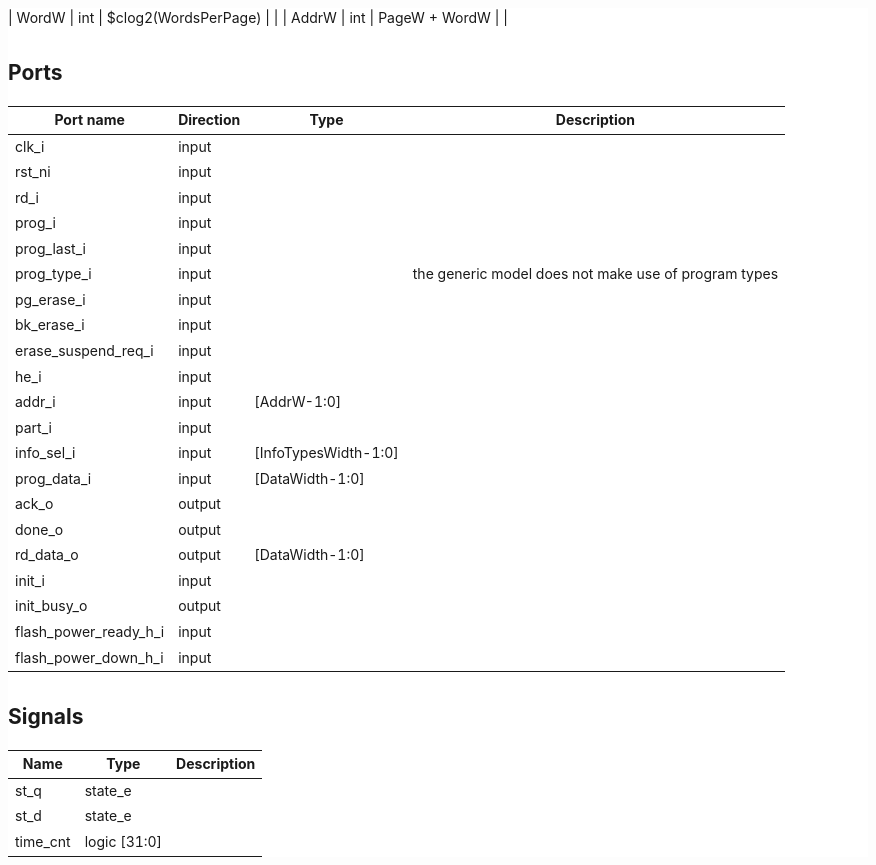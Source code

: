 | WordW          | int  | $clog2(WordsPerPage) |                                                           |
| AddrW          | int  | PageW + WordW        |                                                           |
## Ports

| Port name             | Direction | Type                 | Description                                           |
| --------------------- | --------- | -------------------- | ----------------------------------------------------- |
| clk_i                 | input     |                      |                                                       |
| rst_ni                | input     |                      |                                                       |
| rd_i                  | input     |                      |                                                       |
| prog_i                | input     |                      |                                                       |
| prog_last_i           | input     |                      |                                                       |
| prog_type_i           | input     |                      |  the generic model does not make use of program types |
| pg_erase_i            | input     |                      |                                                       |
| bk_erase_i            | input     |                      |                                                       |
| erase_suspend_req_i   | input     |                      |                                                       |
| he_i                  | input     |                      |                                                       |
| addr_i                | input     | [AddrW-1:0]          |                                                       |
| part_i                | input     |                      |                                                       |
| info_sel_i            | input     | [InfoTypesWidth-1:0] |                                                       |
| prog_data_i           | input     | [DataWidth-1:0]      |                                                       |
| ack_o                 | output    |                      |                                                       |
| done_o                | output    |                      |                                                       |
| rd_data_o             | output    | [DataWidth-1:0]      |                                                       |
| init_i                | input     |                      |                                                       |
| init_busy_o           | output    |                      |                                                       |
| flash_power_ready_h_i | input     |                      |                                                       |
| flash_power_down_h_i  | input     |                      |                                                       |
## Signals

| Name              | Type                                     | Description                                                                                                                                                                                                                                                                                                                                                                                                                                                                                                                                         |
| ----------------- | ---------------------------------------- | --------------------------------------------------------------------------------------------------------------------------------------------------------------------------------------------------------------------------------------------------------------------------------------------------------------------------------------------------------------------------------------------------------------------------------------------------------------------------------------------------------------------------------------------------- |
| st_q              | state_e                                  |                                                                                                                                                                                                                                                                                                                                                                                                                                                                                                                                                     |
| st_d              | state_e                                  |                                                                                                                                                                                                                                                                                                                                                                                                                                                                                                                                                     |
| time_cnt          | logic [31:0]                             |                                                                                                                                                                                                                                                                                                                                                                                                                                                                                                                                                     |